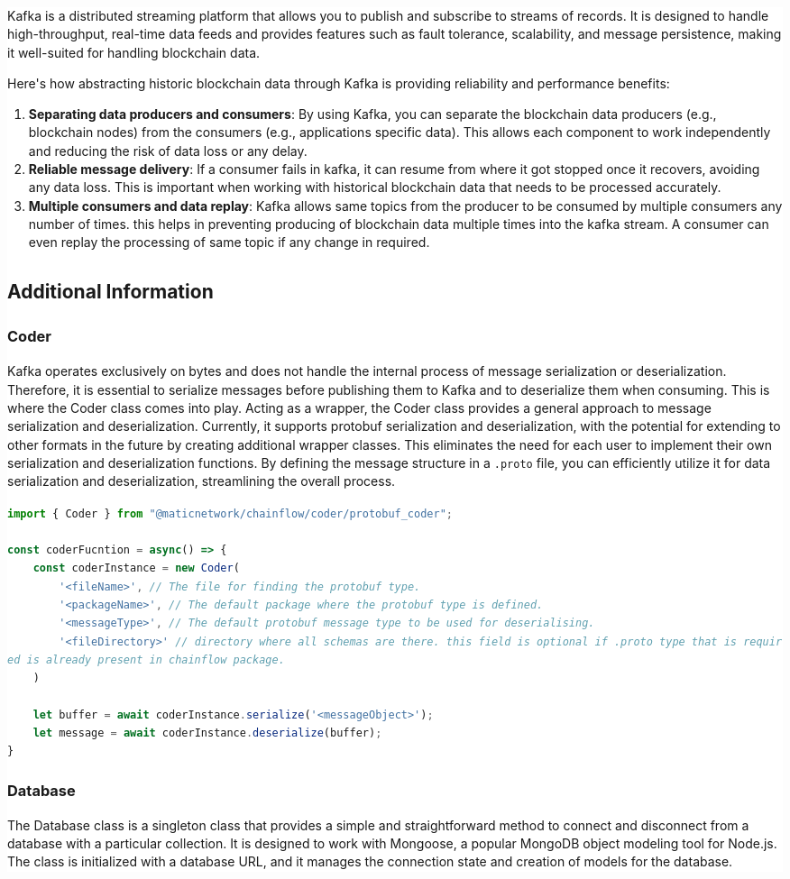 Kafka is a distributed streaming platform that allows you to publish and subscribe to streams of records. It is designed to handle high-throughput, real-time data feeds and provides features such as fault tolerance, scalability, and message persistence, making it well-suited for handling blockchain data.

Here's how abstracting historic blockchain data through Kafka is providing reliability and performance benefits:

1. **Separating data producers and consumers**: By using Kafka, you can separate the blockchain data producers (e.g., blockchain nodes) from the consumers (e.g., applications specific data). This allows each component to work independently and reducing the risk of data loss or any delay.
2. **Reliable message delivery**: If a consumer fails in kafka, it can resume from where it got stopped once it recovers, avoiding any data loss. This is important when working with historical blockchain data that needs to be processed accurately.
3. **Multiple consumers and data replay**: Kafka allows same topics from the producer to be consumed by multiple consumers any number of times. this helps in preventing producing of blockchain data multiple times into the kafka stream. A consumer can even replay the processing of same topic if any change in required.

## Additional Information

### Coder

Kafka operates exclusively on bytes and does not handle the internal process of message serialization or deserialization. Therefore, it is essential to serialize messages before publishing them to Kafka and to deserialize them when consuming. This is where the Coder class comes into play. Acting as a wrapper, the Coder class provides a general approach to message serialization and deserialization. Currently, it supports protobuf serialization and deserialization, with the potential for extending to other formats in the future by creating additional wrapper classes. This eliminates the need for each user to implement their own serialization and deserialization functions. By defining the message structure in a `.proto` file, you can efficiently utilize it for data serialization and deserialization, streamlining the overall process.

```typescript
import { Coder } from "@maticnetwork/chainflow/coder/protobuf_coder";

const coderFucntion = async() => {
	const coderInstance = new Coder(
	    '<fileName>', // The file for finding the protobuf type.  
	    '<packageName>', // The default package where the protobuf type is defined. 
	    '<messageType>', // The default protobuf message type to be used for deserialising.
        '<fileDirectory>' // directory where all schemas are there. this field is optional if .proto type that is required is already present in chainflow package.
	)
	
	let buffer = await coderInstance.serialize('<messageObject>');
	let message = await coderInstance.deserialize(buffer);
}
```

### Database

The Database class is a singleton class that provides a simple and straightforward method to connect and disconnect from a database with a particular collection. It is designed to work with Mongoose, a popular MongoDB object modeling tool for Node.js. The class is initialized with a database URL, and it manages the connection state and creation of models for the database.
